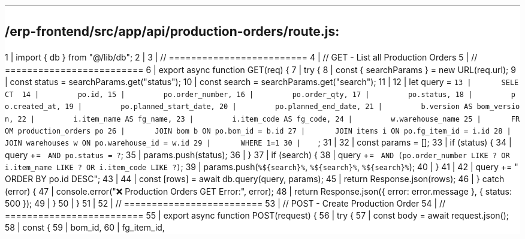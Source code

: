 
--------------------------------------------------------------------------------
/erp-frontend/src/app/api/production-orders/route.js:
--------------------------------------------------------------------------------
  1 | import { db } from "@/lib/db";
  2 | 
  3 | // =========================
  4 | // GET - List all Production Orders
  5 | // =========================
  6 | export async function GET(req) {
  7 |   try {
  8 |     const { searchParams } = new URL(req.url);
  9 |     const status = searchParams.get("status");
 10 |     const search = searchParams.get("search");
 11 | 
 12 |     let query = `
 13 |       SELECT 
 14 |         po.id,
 15 |         po.order_number,
 16 |         po.order_qty,
 17 |         po.status,
 18 |         po.created_at,
 19 |         po.planned_start_date,
 20 |         po.planned_end_date,
 21 |         b.version AS bom_version,
 22 |         i.item_name AS fg_name,
 23 |         i.item_code AS fg_code,
 24 |         w.warehouse_name
 25 |       FROM production_orders po
 26 |       JOIN bom b ON po.bom_id = b.id
 27 |       JOIN items i ON po.fg_item_id = i.id
 28 |       JOIN warehouses w ON po.warehouse_id = w.id
 29 |       WHERE 1=1
 30 |     `;
 31 | 
 32 |     const params = [];
 33 |     if (status) {
 34 |       query += ` AND po.status = ?`;
 35 |       params.push(status);
 36 |     }
 37 |     if (search) {
 38 |       query += ` AND (po.order_number LIKE ? OR i.item_name LIKE ? OR i.item_code LIKE ?)`;
 39 |       params.push(`%${search}%`, `%${search}%`, `%${search}%`);
 40 |     }
 41 | 
 42 |     query += " ORDER BY po.id DESC";
 43 | 
 44 |     const [rows] = await db.query(query, params);
 45 |     return Response.json(rows);
 46 |   } catch (error) {
 47 |     console.error("❌ Production Orders GET Error:", error);
 48 |     return Response.json({ error: error.message }, { status: 500 });
 49 |   }
 50 | }
 51 | 
 52 | // =========================
 53 | // POST - Create Production Order
 54 | // =========================
 55 | export async function POST(request) {
 56 |   try {
 57 |     const body = await request.json();
 58 |     const {
 59 |       bom_id,
 60 |       fg_item_id,